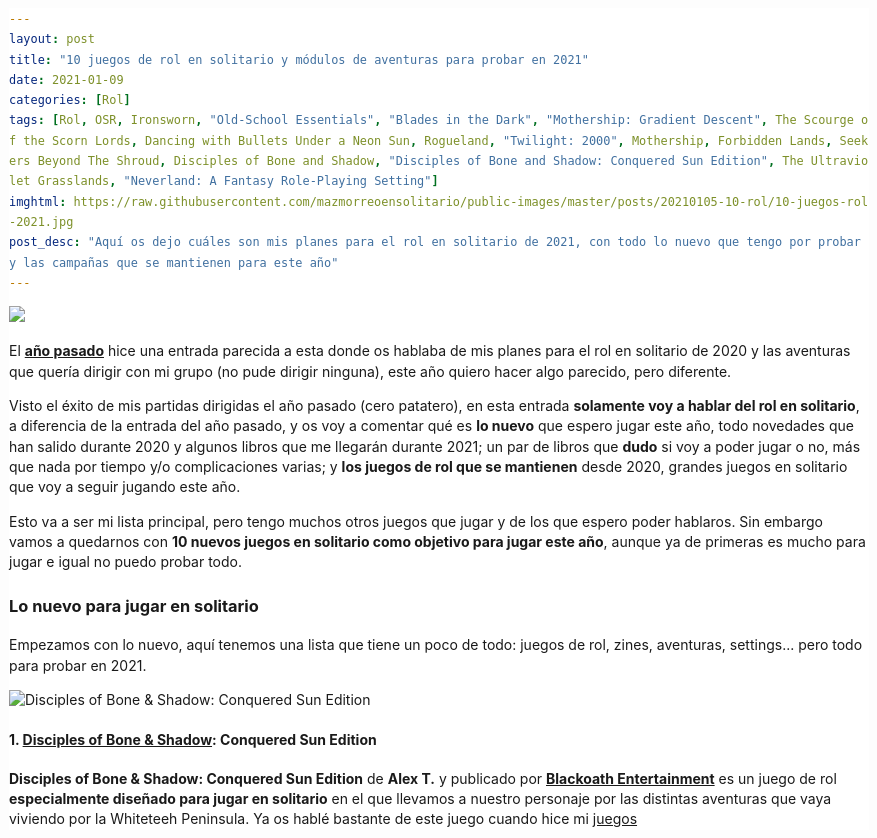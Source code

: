 ```yaml
---
layout: post
title: "10 juegos de rol en solitario y módulos de aventuras para probar en 2021"
date: 2021-01-09
categories: [Rol]
tags: [Rol, OSR, Ironsworn, "Old-School Essentials", "Blades in the Dark", "Mothership: Gradient Descent", The Scourge of the Scorn Lords, Dancing with Bullets Under a Neon Sun, Rogueland, "Twilight: 2000", Mothership, Forbidden Lands, Seekers Beyond The Shroud, Disciples of Bone and Shadow, "Disciples of Bone and Shadow: Conquered Sun Edition", The Ultraviolet Grasslands, "Neverland: A Fantasy Role-Playing Setting"]
imghtml: https://raw.githubusercontent.com/mazmorreoensolitario/public-images/master/posts/20210105-10-rol/10-juegos-rol-2021.jpg
post_desc: "Aquí os dejo cuáles son mis planes para el rol en solitario de 2021, con todo lo nuevo que tengo por probar y las campañas que se mantienen para este año"
---
```


![](https://raw.githubusercontent.com/mazmorreoensolitario/public-images/master/posts/20210105-10-rol/10-juegos-rol-2021.jpg)


El **[año pasado]({{site.baseurl}}/2020/01/09/rol-10-juegos-aventuras-para-2020/)**
hice una entrada parecida a esta donde os hablaba de mis planes para el rol en
solitario de 2020 y las aventuras que quería dirigir con mi grupo (no pude
dirigir ninguna), este año quiero hacer algo parecido, pero diferente. 

Visto el éxito de mis partidas dirigidas el año pasado (cero patatero), en esta
entrada **solamente voy a hablar del rol en solitario**, a diferencia de la
entrada del año pasado, y os voy a comentar qué es **lo nuevo** que espero
jugar este año, todo novedades que han salido durante 2020 y algunos libros que
me llegarán durante 2021; un par de libros que **dudo** si voy a poder jugar o
no, más que nada por tiempo y/o complicaciones varias; y **los juegos de rol
que se mantienen** desde 2020, grandes juegos en solitario que voy a seguir
jugando este año.

Esto va a ser mi lista principal, pero tengo muchos otros juegos que jugar y de
los que espero poder hablaros. Sin embargo vamos a quedarnos con **10 nuevos
juegos en solitario como objetivo para jugar este año**, aunque ya de primeras
es mucho para jugar e igual no puedo probar todo.

### Lo nuevo para jugar en solitario

Empezamos con lo nuevo, aquí tenemos una lista que tiene un poco de todo:
juegos de rol, zines, aventuras, settings... pero todo para probar en 2021.

<div class="row">
    <div class="col-md-3">
        <img width="500" height="500"
            src="https://images.squarespace-cdn.com/content/v1/5d9b9e602f7a5637cf2b6c41/1605485808647-BGPAK0JNZX3BFZEAJ2I7/ke17ZwdGBToddI8pDm48kCNOb2SIBUBn6TVWlOMA4Ul7gQa3H78H3Y0txjaiv_0fDoOvxcdMmMKkDsyUqMSsMWxHk725yiiHCCLfrh8O1z4YTzHvnKhyp6Da-NYroOW3ZGjoBKy3azqku80C789l0p5uBJOnOmCWBN4JfYsIDyQsr0Ix-nEqR6qXG9XZSVMj3ESfBY8LMMbE33ZXW-8_PA/Cover+mockup.jpg?format=300w"
        class="img-thumbnail" alt="Disciples of Bone & Shadow: Conquered Sun Edition">
    </div>
    <div class="col-md-9">
         <h4>1. <a href="https://blackoathgames.com/disciples-of-bone-shadow-1">Disciples of Bone & Shadow</a>: Conquered Sun Edition</h4>
         <p><strong>Disciples of Bone & Shadow: Conquered Sun
         Edition</strong> de <strong>Alex T.</strong> y publicado por
         <strong><a href="https://blackoathgames.com/">Blackoath
         Entertainment</a></strong> es un juego de rol <strong>especialmente
         diseñado para jugar en solitario</strong> en el que llevamos a nuestro
         personaje por las distintas aventuras que vaya viviendo por la Whiteteeh
         Peninsula. Ya os hablé bastante de este juego cuando hice mi <a
         href="{{site.baseurl}}/2020/12/23/general-lo-mas-jugado-2020/">juegos